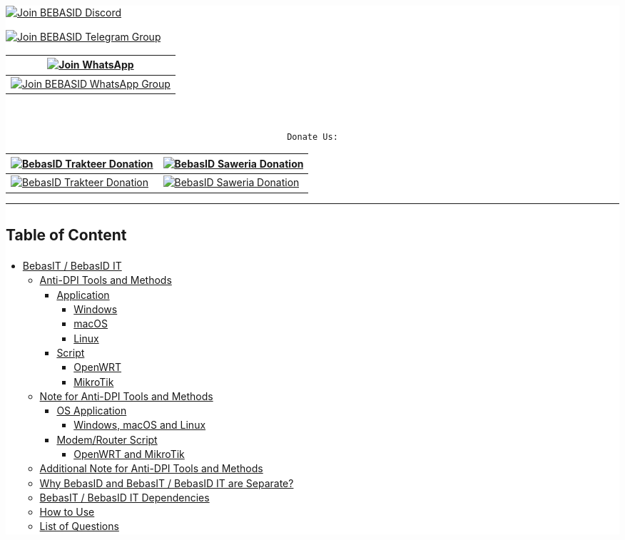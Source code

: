 <a href="https://discord.gg/EKrxZyu"><img src="https://discordapp.com/api/guilds/630415907021389825/widget.png?style=banner4" alt="Join BEBASID Discord"></a></td>
<td><a href="https://t.me/bebasidbykini"><img src="https://raw.githubusercontent.com/bebasid/bebasid/150f487f9b9978e98e93dc1552908a71f31d4e38/dev/resources/bebasidbykini-join-telegram-group.png" height="340" alt="Join BEBASID Telegram Group"></a></td>
</tr>
</tbody>
</table>
<table align="center">
<thead>
<tr>
<th><a href="https://chat.whatsapp.com/Jmn5Uv4UYj0GdQooI1Jwbi"><img alt="Join WhatsApp" src="https://img.shields.io/badge/build-bebasid-brightgreen?style=flat&logo=whatsapp&logoColor=%231bcc2f&label=Join%20WhatsApp&link=https%3A%2F%2Fchat.whatsapp.com%2FJmn5Uv4UYj0GdQooI1Jwbi"></th>
</tr>
</thead>
<tbody>
<td><a href="https://chat.whatsapp.com/Jmn5Uv4UYj0GdQooI1Jwbi"><img src="https://github.com/bebasid/bebasid/blob/master/dev/resources/bebasid-join-whatsapp-group.png?raw=true" height="340" alt="Join BEBASID WhatsApp Group"></a></td>
</tr>
</tbody>
</table>
</p><br>

<p align="center"><code>Donate Us:</code></br>
<table align="center">
<thead>
<tr>
<th><a href="https://trakteer.id/bebasidbykini" target="_blank"><img src="https://img.shields.io/static/v1?label=Trakteer&message=bebasidbykini&color=C02433" alt="BebasID Trakteer Donation"></a></th>
<th><a href="https://saweria.co/bebasid" target="_blank"><img src="https://img.shields.io/static/v1?label=Saweria&message=bebasid&color=FAAE2B" alt="BebasID Saweria Donation"></a></th>
</tr>
</thead>
<tbody>
<tr>
<td><a href="https://trakteer.id/bebasidbykini" target="_blank"><img src="https://trakteer.id/images/mix/navbar-logo-lite.png" alt="BebasID Trakteer Donation" height="76" width="291"></a></td>
<td><a href="https://saweria.co/bebasid" target="_blank"><img src="https://user-images.githubusercontent.com/26188697/180601310-e82c63e4-412b-4c36-b7b5-7ba713c80380.png" alt="BebasID Saweria Donation" height="72" width="313"></a></td>
</tr>
</tbody>
</table>
</p>
        
---

## Table of Content

- [BebasIT / BebasID IT](#bebasit--bebasid-it)
  - [Anti-DPI Tools and Methods](#anti-dpi-tools-and-methods)
     + [Application](#application)
        - [Windows](#windows)
        - [macOS](#macos)
        - [Linux](#linux)
     + [Script](#script)
        - [OpenWRT](#openwrt)
        - [MikroTik](#mikrotik)
  - [Note for Anti-DPI Tools and Methods](#note-for-anti-dpi-tools-and-methods)
    + [OS Application](#os-application)
      - [Windows, macOS and Linux](#windows-macos-and-linux)
    + [Modem/Router Script](#modemrouter-script)
      - [OpenWRT and MikroTik](#openwrt-and-mikrotik)
  - [Additional Note for Anti-DPI Tools and Methods](#additional-note-for-anti-dpi-tools-and-methods)
  - [Why BebasID and BebasIT / BebasID IT are Separate?](#why-bebasid-and-bebasit--bebasid-it-are-separate)
  - [BebasIT / BebasID IT Dependencies](#bebasit--bebasid-it-dependencies)
  - [How to Use](#how-to-use)
  + [List of Questions](#list-of-questions)